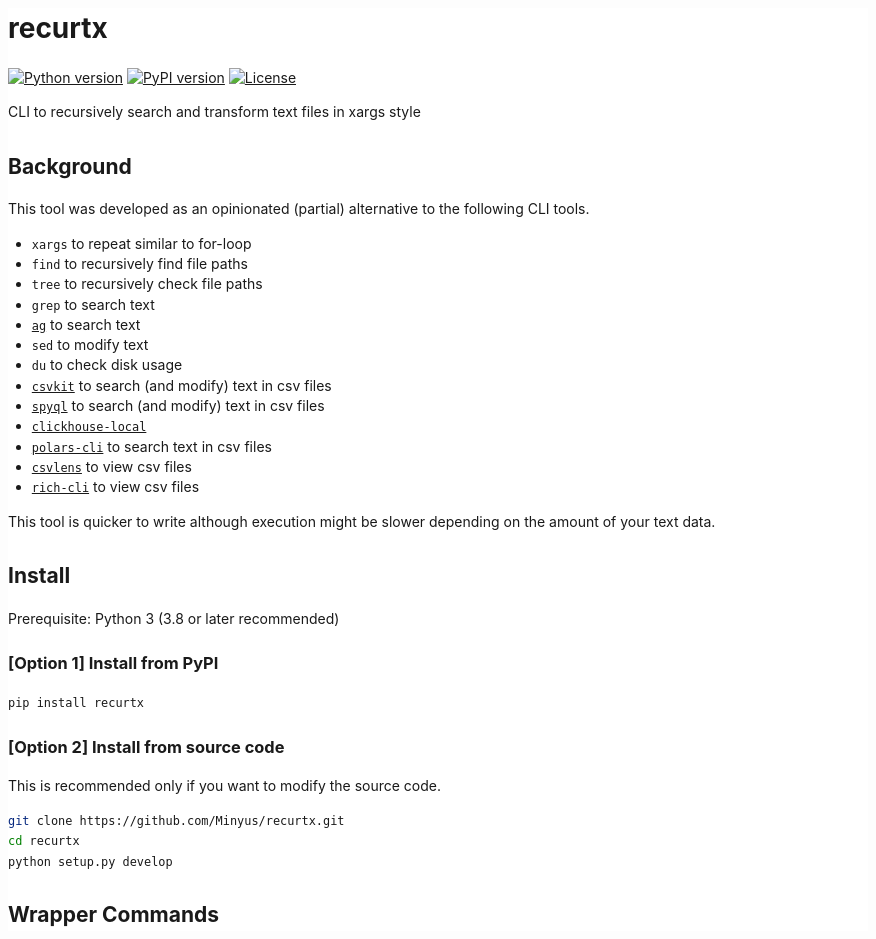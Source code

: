 # recurtx

[![Python version](https://img.shields.io/badge/python-3.7%20%7C%203.8%20%7C%203.9-blue.svg)](https://pypi.org/project/recurtx/)
[![PyPI version](https://badge.fury.io/py/recurtx.svg)](https://badge.fury.io/py/recurtx)
[![License](https://img.shields.io/badge/license-Apache%202.0-blue.svg)](https://github.com/Minyus/recurtx/blob/main/LICENSE)

CLI to recursively search and transform text files in xargs style

## Background

This tool was developed as an opinionated (partial) alternative to the following CLI tools.

- `xargs` to repeat similar to for-loop
- `find` to recursively find file paths
- `tree` to recursively check file paths
- `grep` to search text
- [`ag`](https://github.com/ggreer/the_silver_searcher) to search text
- `sed` to modify text
- `du` to check disk usage
- [`csvkit`](https://csvkit.readthedocs.io/en/latest/) to search (and modify) text in csv files
- [`spyql`](https://spyql.readthedocs.io/) to search (and modify) text in csv files
- [`clickhouse-local`](https://clickhouse.com/docs/en/operations/utilities/clickhouse-local)
- [`polars-cli`](https://github.com/pola-rs/polars-cli) to search text in csv files
- [`csvlens`](https://github.com/YS-L/csvlens) to view csv files
- [`rich-cli`](https://github.com/Textualize/rich-cli) to view csv files

This tool is quicker to write although execution might be slower depending on the amount of your text data.

## Install

Prerequisite: Python 3 (3.8 or later recommended)

### [Option 1] Install from PyPI

```
pip install recurtx
```

### [Option 2] Install from source code

This is recommended only if you want to modify the source code.

```bash
git clone https://github.com/Minyus/recurtx.git
cd recurtx
python setup.py develop
```

## Wrapper Commands
